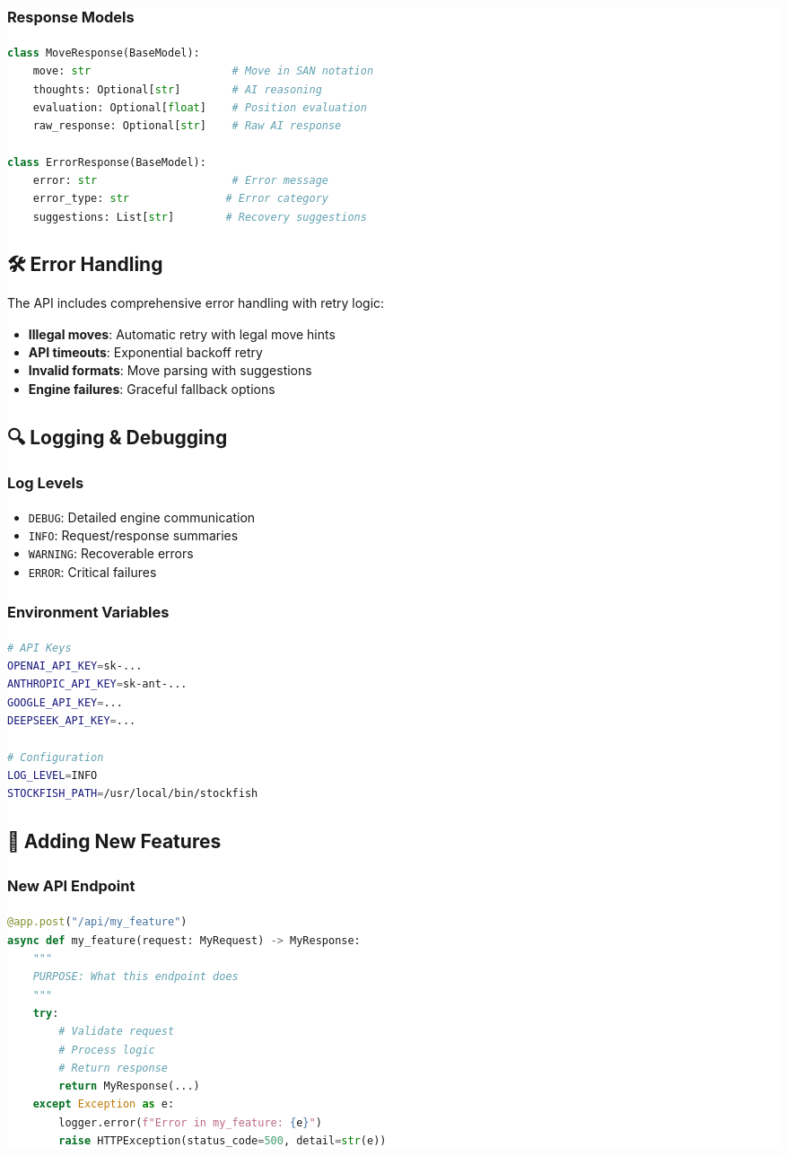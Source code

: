 ### **Response Models**
```python
class MoveResponse(BaseModel):
    move: str                      # Move in SAN notation
    thoughts: Optional[str]        # AI reasoning
    evaluation: Optional[float]    # Position evaluation
    raw_response: Optional[str]    # Raw AI response

class ErrorResponse(BaseModel):
    error: str                     # Error message
    error_type: str               # Error category
    suggestions: List[str]        # Recovery suggestions
```

## 🛠️ Error Handling

The API includes comprehensive error handling with retry logic:

- **Illegal moves**: Automatic retry with legal move hints
- **API timeouts**: Exponential backoff retry
- **Invalid formats**: Move parsing with suggestions
- **Engine failures**: Graceful fallback options

## 🔍 Logging & Debugging

### **Log Levels**
- `DEBUG`: Detailed engine communication
- `INFO`: Request/response summaries  
- `WARNING`: Recoverable errors
- `ERROR`: Critical failures

### **Environment Variables**
```bash
# API Keys
OPENAI_API_KEY=sk-...
ANTHROPIC_API_KEY=sk-ant-...
GOOGLE_API_KEY=...
DEEPSEEK_API_KEY=...

# Configuration
LOG_LEVEL=INFO
STOCKFISH_PATH=/usr/local/bin/stockfish
```

## 🚀 Adding New Features

### **New API Endpoint**
```python
@app.post("/api/my_feature")
async def my_feature(request: MyRequest) -> MyResponse:
    """
    PURPOSE: What this endpoint does
    """
    try:
        # Validate request
        # Process logic
        # Return response
        return MyResponse(...)
    except Exception as e:
        logger.error(f"Error in my_feature: {e}")
        raise HTTPException(status_code=500, detail=str(e))
```

